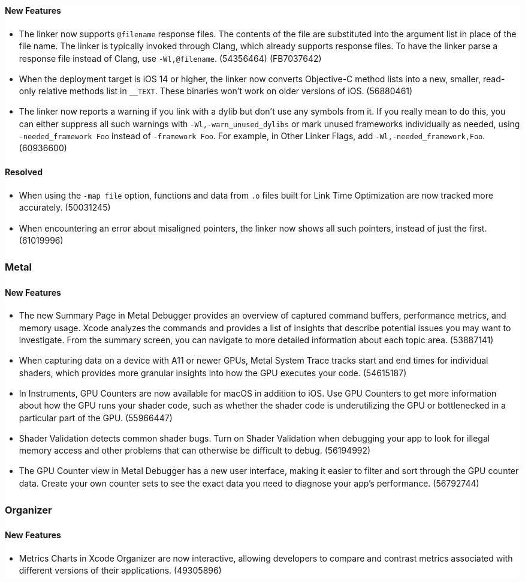#### New Features

*   The linker now supports `@filename` response files. The contents of the file are substituted into the argument list in place of the file name. The linker is typically invoked through Clang, which already supports response files. To have the linker parse a response file instead of Clang, use `-Wl,@filename`. (54356464) (FB7037642)

*   When the deployment target is iOS 14 or higher, the linker now converts Objective-C method lists into a new, smaller, read-only relative methods list in `__TEXT`. These binaries won’t work on older versions of iOS. (56880461)

*   The linker now reports a warning if you link with a dylib but don’t use any symbols from it. If you really mean to do this, you can either suppress all such warnings with `-Wl,-warn_unused_dylibs` or mark unused frameworks individually as needed, using `-needed_framework Foo` instead of `-framework Foo`. For example, in Other Linker Flags, add `-Wl,-needed_framework,Foo`. (60936600)

#### Resolved

*   When using the `-map file` option, functions and data from `.o` files built for Link Time Optimization are now tracked more accurately. (50031245)

*   When encountering an error about misaligned pointers, the linker now shows all such pointers, instead of just the first. (61019996)

### Metal

#### New Features

*   The new Summary Page in Metal Debugger provides an overview of captured command buffers, performance metrics, and memory usage. Xcode analyzes the commands and provides a list of insights that describe potential issues you may want to investigate. From the summary screen, you can navigate to more detailed information about each topic area. (53887141)

*   When capturing data on a device with A11 or newer GPUs, Metal System Trace tracks start and end times for individual shaders, which provides more granular insights into how the GPU executes your code. (54615187)

*   In Instruments, GPU Counters are now available for macOS in addition to iOS. Use GPU Counters to get more information about how the GPU runs your shader code, such as whether the shader code is underutilizing the GPU or bottlenecked in a particular part of the GPU. (55966447)

*   Shader Validation detects common shader bugs. Turn on Shader Validation when debugging your app to look for illegal memory access and other problems that can otherwise be difficult to debug. (56194992)

*   The GPU Counter view in Metal Debugger has a new user interface, making it easier to filter and sort through the GPU counter data. Create your own counter sets to see the exact data you need to diagnose your app’s performance. (56792744)

### Organizer

#### New Features

*   Metrics Charts in Xcode Organizer are now interactive, allowing developers to compare and contrast metrics associated with different versions of their applications. (49305896)
